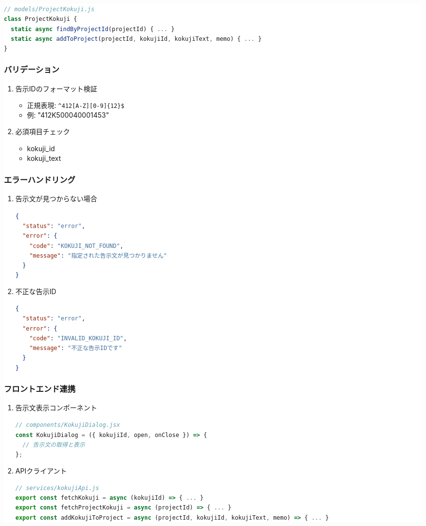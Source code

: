 ```javascript
// models/ProjectKokuji.js
class ProjectKokuji {
  static async findByProjectId(projectId) { ... }
  static async addToProject(projectId, kokujiId, kokujiText, memo) { ... }
}
```

### バリデーション

1. 告示IDのフォーマット検証
   - 正規表現: `^412[A-Z][0-9]{12}$`
   - 例: "412K500040001453"

2. 必須項目チェック
   - kokuji_id
   - kokuji_text

### エラーハンドリング

1. 告示文が見つからない場合
   ```json
   {
     "status": "error",
     "error": {
       "code": "KOKUJI_NOT_FOUND",
       "message": "指定された告示文が見つかりません"
     }
   }
   ```

2. 不正な告示ID
   ```json
   {
     "status": "error",
     "error": {
       "code": "INVALID_KOKUJI_ID",
       "message": "不正な告示IDです"
     }
   }
   ```

### フロントエンド連携

1. 告示文表示コンポーネント
   ```javascript
   // components/KokujiDialog.jsx
   const KokujiDialog = ({ kokujiId, open, onClose }) => {
     // 告示文の取得と表示
   };
   ```

2. APIクライアント
   ```javascript
   // services/kokujiApi.js
   export const fetchKokuji = async (kokujiId) => { ... }
   export const fetchProjectKokuji = async (projectId) => { ... }
   export const addKokujiToProject = async (projectId, kokujiId, kokujiText, memo) => { ... }
   ``` 